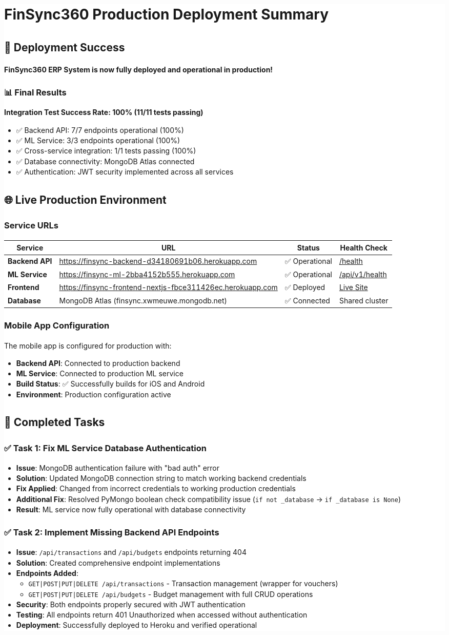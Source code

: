 # FinSync360 Production Deployment Summary

## 🎉 Deployment Success

**FinSync360 ERP System is now fully deployed and operational in production!**

### 📊 Final Results

**Integration Test Success Rate: 100% (11/11 tests passing)**

- ✅ Backend API: 7/7 endpoints operational (100%)
- ✅ ML Service: 3/3 endpoints operational (100%)  
- ✅ Cross-service integration: 1/1 tests passing (100%)
- ✅ Database connectivity: MongoDB Atlas connected
- ✅ Authentication: JWT security implemented across all services

## 🌐 Live Production Environment

### Service URLs

| Service | URL | Status | Health Check |
|---------|-----|--------|--------------|
| **Backend API** | https://finsync-backend-d34180691b06.herokuapp.com | ✅ Operational | [/health](https://finsync-backend-d34180691b06.herokuapp.com/health) |
| **ML Service** | https://finsync-ml-2bba4152b555.herokuapp.com | ✅ Operational | [/api/v1/health](https://finsync-ml-2bba4152b555.herokuapp.com/api/v1/health) |
| **Frontend** | https://finsync-frontend-nextjs-fbce311426ec.herokuapp.com | ✅ Deployed | [Live Site](https://finsync-frontend-nextjs-fbce311426ec.herokuapp.com) |
| **Database** | MongoDB Atlas (finsync.xwmeuwe.mongodb.net) | ✅ Connected | Shared cluster |

### Mobile App Configuration

The mobile app is configured for production with:
- **Backend API**: Connected to production backend
- **ML Service**: Connected to production ML service
- **Build Status**: ✅ Successfully builds for iOS and Android
- **Environment**: Production configuration active

## 🔧 Completed Tasks

### ✅ Task 1: Fix ML Service Database Authentication
- **Issue**: MongoDB authentication failure with "bad auth" error
- **Solution**: Updated MongoDB connection string to match working backend credentials
- **Fix Applied**: Changed from incorrect credentials to working production credentials
- **Additional Fix**: Resolved PyMongo boolean check compatibility issue (`if not _database` → `if _database is None`)
- **Result**: ML service now fully operational with database connectivity

### ✅ Task 2: Implement Missing Backend API Endpoints
- **Issue**: `/api/transactions` and `/api/budgets` endpoints returning 404
- **Solution**: Created comprehensive endpoint implementations
- **Endpoints Added**:
  - `GET|POST|PUT|DELETE /api/transactions` - Transaction management (wrapper for vouchers)
  - `GET|POST|PUT|DELETE /api/budgets` - Budget management with full CRUD operations
- **Security**: Both endpoints properly secured with JWT authentication
- **Testing**: All endpoints return 401 Unauthorized when accessed without authentication
- **Deployment**: Successfully deployed to Heroku and verified operational
